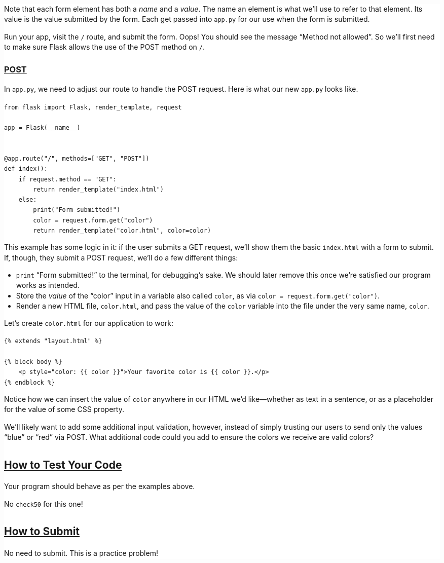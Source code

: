 Note that each form element has both a _name_ and a _value_. The name an element is what we’ll use to refer to that element. Its value is the value submitted by the form. Each get passed into `app.py` for our use when the form is submitted.

Run your app, visit the `/` route, and submit the form. Oops! You should see the message “Method not allowed”. So we’ll first need to make sure Flask allows the use of the POST method on `/`.

### [POST](#post)

In `app.py`, we need to adjust our route to handle the POST request. Here is what our new `app.py` looks like.

```
from flask import Flask, render_template, request

app = Flask(__name__)


@app.route("/", methods=["GET", "POST"])
def index():
    if request.method == "GET":
        return render_template("index.html")
    else:
        print("Form submitted!")
        color = request.form.get("color")
        return render_template("color.html", color=color)

```

This example has some logic in it: if the user submits a GET request, we’ll show them the basic `index.html` with a form to submit. If, though, they submit a POST request, we’ll do a few different things:

-   `print` “Form submitted!” to the terminal, for debugging’s sake. We should later remove this once we’re satisfied our program works as intended.
-   Store the _value_ of the “color” input in a variable also called `color`, as via `color = request.form.get("color")`.
-   Render a new HTML file, `color.html`, and pass the value of the `color` variable into the file under the very same name, `color`.

Let’s create `color.html` for our application to work:

```
{% extends "layout.html" %}

{% block body %}
    <p style="color: {{ color }}">Your favorite color is {{ color }}.</p>
{% endblock %}

```

Notice how we can insert the value of `color` anywhere in our HTML we’d like—whether as text in a sentence, or as a placeholder for the value of some CSS property.

We’ll likely want to add some additional input validation, however, instead of simply trusting our users to send only the values “blue” or “red” via POST. What additional code could you add to ensure the colors we receive are valid colors?

## [How to Test Your Code](#how-to-test-your-code)

Your program should behave as per the examples above.

No `check50` for this one!

## [How to Submit](#how-to-submit)

No need to submit. This is a practice problem!